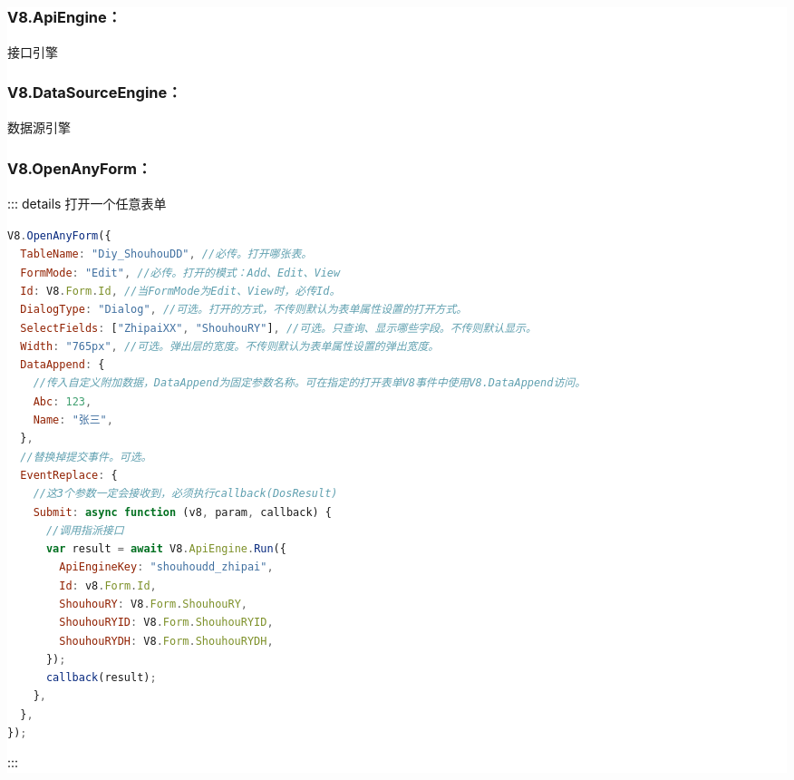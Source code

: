 ### V8.ApiEngine：
接口引擎

### V8.DataSourceEngine：
数据源引擎

### V8.OpenAnyForm：
::: details 打开一个任意表单
 
```js
V8.OpenAnyForm({
  TableName: "Diy_ShouhouDD", //必传。打开哪张表。
  FormMode: "Edit", //必传。打开的模式：Add、Edit、View
  Id: V8.Form.Id, //当FormMode为Edit、View时，必传Id。
  DialogType: "Dialog", //可选。打开的方式，不传则默认为表单属性设置的打开方式。
  SelectFields: ["ZhipaiXX", "ShouhouRY"], //可选。只查询、显示哪些字段。不传则默认显示。
  Width: "765px", //可选。弹出层的宽度。不传则默认为表单属性设置的弹出宽度。
  DataAppend: {
    //传入自定义附加数据，DataAppend为固定参数名称。可在指定的打开表单V8事件中使用V8.DataAppend访问。
    Abc: 123,
    Name: "张三",
  },
  //替换掉提交事件。可选。
  EventReplace: {
    //这3个参数一定会接收到，必须执行callback(DosResult)
    Submit: async function (v8, param, callback) {
      //调用指派接口
      var result = await V8.ApiEngine.Run({
        ApiEngineKey: "shouhoudd_zhipai",
        Id: v8.Form.Id,
        ShouhouRY: V8.Form.ShouhouRY,
        ShouhouRYID: V8.Form.ShouhouRYID,
        ShouhouRYDH: V8.Form.ShouhouRYDH,
      });
      callback(result);
    },
  },
});

```
:::